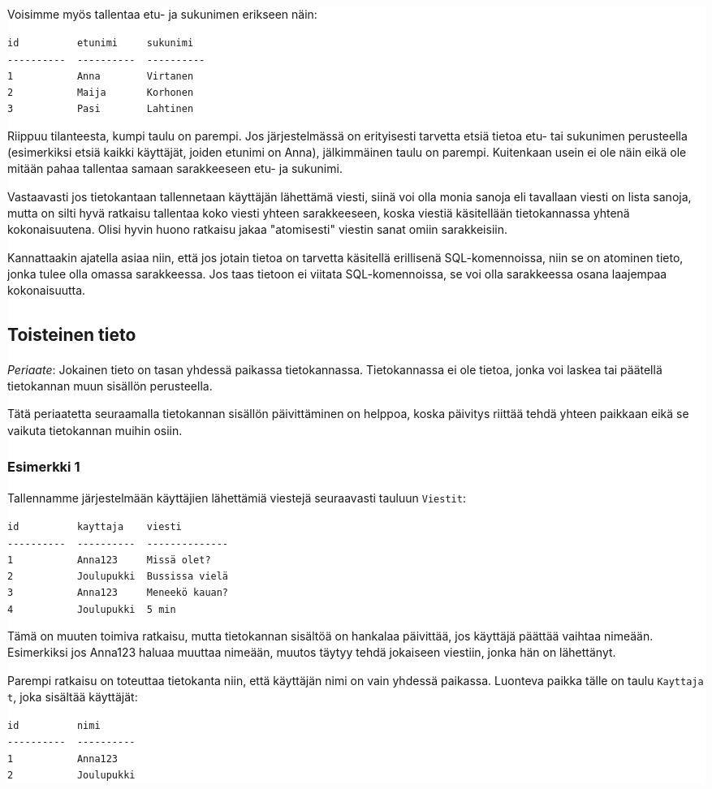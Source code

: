 Voisimme myös tallentaa etu- ja sukunimen erikseen näin:

```
id          etunimi     sukunimi  
----------  ----------  ----------
1           Anna        Virtanen
2           Maija       Korhonen
3           Pasi        Lahtinen
```

Riippuu tilanteesta, kumpi taulu on parempi. Jos järjestelmässä on erityisesti tarvetta etsiä tietoa etu- tai sukunimen perusteella (esimerkiksi etsiä kaikki käyttäjät, joiden etunimi on Anna), jälkimmäinen taulu on parempi. Kuitenkaan usein ei ole näin eikä ole mitään pahaa tallentaa samaan sarakkeeseen etu- ja sukunimi.

Vastaavasti jos tietokantaan tallennetaan käyttäjän lähettämä viesti, siinä voi olla monia sanoja eli tavallaan viesti on lista sanoja, mutta on silti hyvä ratkaisu tallentaa koko viesti yhteen sarakkeeseen, koska viestiä käsitellään tietokannassa yhtenä kokonaisuutena. Olisi hyvin huono ratkaisu jakaa "atomisesti" viestin sanat omiin sarakkeisiin.

Kannattaakin ajatella asiaa niin, että jos jotain tietoa on tarvetta käsitellä erillisenä SQL-komennoissa, niin se on atominen tieto, jonka tulee olla omassa sarakkeessa. Jos taas tietoon ei viitata SQL-komennoissa, se voi olla sarakkeessa osana laajempaa kokonaisuutta.

## Toisteinen tieto

*Periaate*:
Jokainen tieto on tasan yhdessä paikassa tietokannassa. Tietokannassa ei ole tietoa, jonka voi laskea tai päätellä tietokannan muun sisällön perusteella.

Tätä periaatetta seuraamalla tietokannan sisällön päivittäminen on helppoa, koska päivitys riittää tehdä yhteen paikkaan eikä se vaikuta tietokannan muihin osiin.

### Esimerkki 1

Tallennamme järjestelmään käyttäjien lähettämiä viestejä seuraavasti tauluun `Viestit`:

```
id          kayttaja    viesti     
----------  ----------  --------------
1           Anna123     Missä olet?
2           Joulupukki  Bussissa vielä
3           Anna123     Meneekö kauan?
4           Joulupukki  5 min   
```

Tämä on muuten toimiva ratkaisu, mutta tietokannan sisältöä on hankalaa päivittää, jos käyttäjä päättää vaihtaa nimeään. Esimerkiksi jos Anna123 haluaa muuttaa nimeään, muutos täytyy tehdä jokaiseen viestiin, jonka hän on lähettänyt.

Parempi ratkaisu on toteuttaa tietokanta niin, että käyttäjän nimi on vain yhdessä paikassa. Luonteva paikka tälle on taulu `Kayttajat`, joka sisältää käyttäjät:

```
id          nimi
----------  ----------
1           Anna123
2           Joulupukki
```
